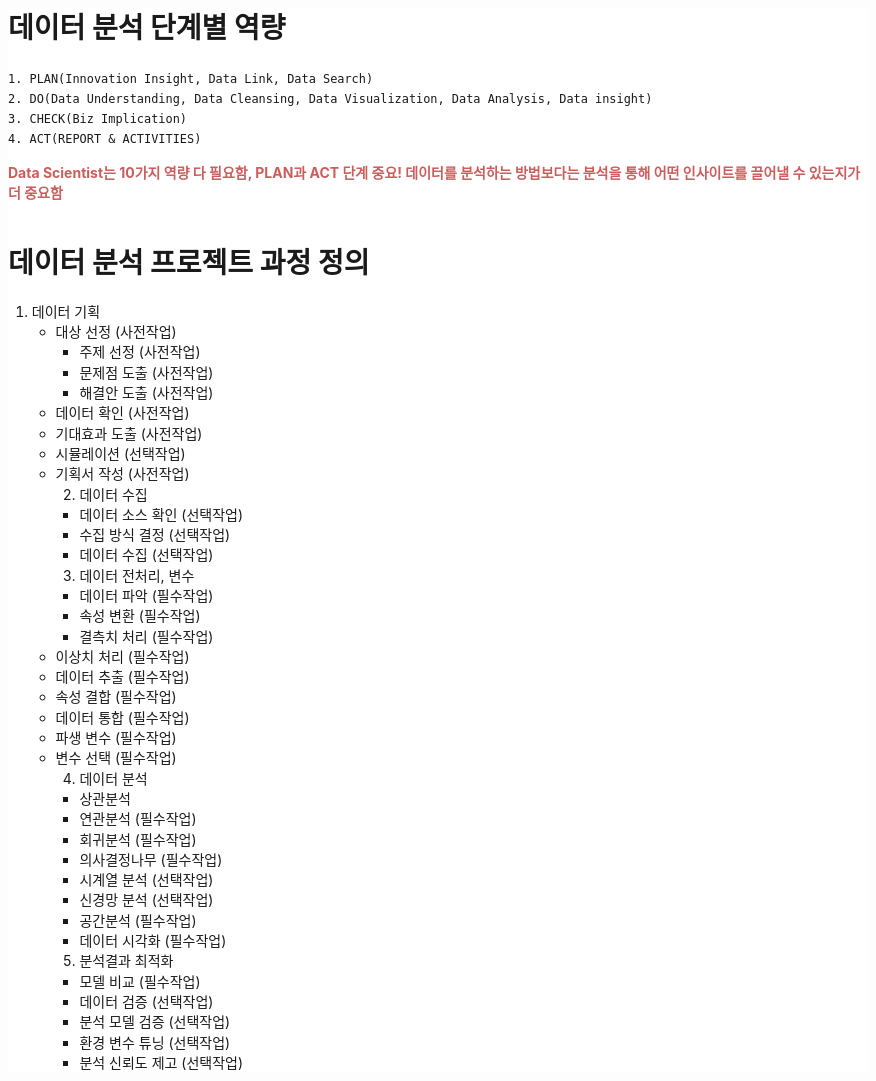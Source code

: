 <h1 id="데이터-분석-단계별-역량">데이터 분석 단계별 역량</h1>
<pre><code>1. PLAN(Innovation Insight, Data Link, Data Search)
2. DO(Data Understanding, Data Cleansing, Data Visualization, Data Analysis, Data insight)
3. CHECK(Biz Implication)
4. ACT(REPORT &amp; ACTIVITIES)</code></pre><p>   <strong><span style="color: indianred;">Data Scientist는 10가지 역량 다 필요함, PLAN과 ACT 단계 중요!
</span></strong> <strong><span style="color: indianred;">데이터를 분석하는 방법보다는 분석을 통해 어떤 인사이트를 끌어낼 수 있는지가 더 중요함</span></strong></p>
<h1 id="데이터-분석-프로젝트-과정-정의">데이터 분석 프로젝트 과정 정의</h1>
<ol>
<li>데이터 기획<ul>
<li>대상 선정 (사전작업)<ul>
<li>주제 선정 (사전작업)</li>
<li>문제점 도출 (사전작업)</li>
<li>해결안 도출 (사전작업)</li>
</ul>
</li>
<li>데이터 확인 (사전작업)</li>
<li>기대효과 도출 (사전작업)</li>
<li>시뮬레이션 (선택작업)</li>
<li>기획서 작성 (사전작업)<ol start="2">
<li>데이터 수집</li>
</ol>
<ul>
<li>데이터 소스 확인 (선택작업)</li>
<li>수집 방식 결정 (선택작업)</li>
<li>데이터 수집 (선택작업)</li>
</ul>
<ol start="3">
<li>데이터 전처리, 변수</li>
</ol>
<ul>
<li>데이터 파악 (필수작업)</li>
<li>속성 변환 (필수작업)</li>
<li>결측치 처리 (필수작업)</li>
</ul>
</li>
<li>이상치 처리 (필수작업)</li>
<li>데이터 추출 (필수작업)</li>
<li>속성 결합 (필수작업)</li>
<li>데이터 통합 (필수작업)</li>
<li>파생 변수 (필수작업)</li>
<li>변수 선택 (필수작업)<ol start="4">
<li>데이터 분석</li>
</ol>
<ul>
<li>상관분석</li>
<li>연관분석 (필수작업)</li>
<li>회귀분석 (필수작업)</li>
<li>의사결정나무 (필수작업)</li>
<li>시계열 분석 (선택작업)</li>
<li>신경망 분석 (선택작업)</li>
<li>공간분석 (필수작업)</li>
<li>데이터 시각화 (필수작업)</li>
</ul>
<ol start="5">
<li>분석결과 최적화</li>
</ol>
<ul>
<li>모델 비교 (필수작업)</li>
<li>데이터 검증 (선택작업)</li>
<li>분석 모델 검증 (선택작업)</li>
<li>환경 변수 튜닝 (선택작업)</li>
<li>분석 신뢰도 제고 (선택작업)</li>